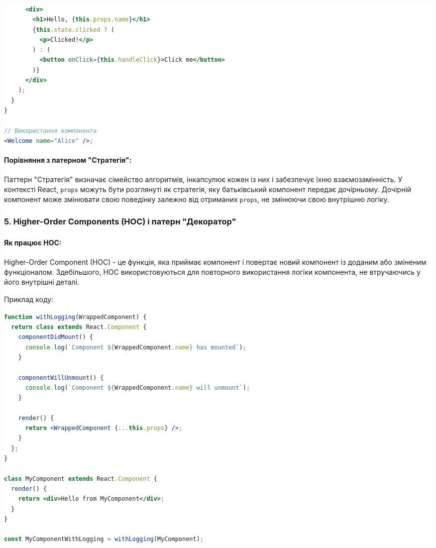 ```jsx
      <div>
        <h1>Hello, {this.props.name}</h1>
        {this.state.clicked ? (
          <p>Clicked!</p>
        ) : (
          <button onClick={this.handleClick}>Click me</button>
        )}
      </div>
    );
  }
}

// Використання компонента
<Welcome name="Alice" />;
```

#### Порівняння з патерном "Стратегія":

Паттерн "Стратегія" визначає сімейство алгоритмів, інкапсулює кожен із них і забезпечує їхню взаємозамінність. У контексті React, `props` можуть бути розглянуті як стратегія, яку батьківський компонент передає дочірньому. Дочірній компонент може змінювати свою поведінку залежно від отриманих `props`, не змінюючи свою внутрішню логіку.

### 5. Higher-Order Components (HOC) і патерн "Декоратор"

#### Як працює HOC:

Higher-Order Component (HOC) - це функція, яка приймає компонент і повертає новий компонент із доданим або зміненим функціоналом. Здебільшого, HOC використовуються для повторного використання логіки компонента, не втручаючись у його внутрішні деталі.

Приклад коду:

```jsx
function withLogging(WrappedComponent) {
  return class extends React.Component {
    componentDidMount() {
      console.log(`Component ${WrappedComponent.name} has mounted`);
    }

    componentWillUnmount() {
      console.log(`Component ${WrappedComponent.name} will unmount`);
    }

    render() {
      return <WrappedComponent {...this.props} />;
    }
  };
}

class MyComponent extends React.Component {
  render() {
    return <div>Hello from MyComponent</div>;
  }
}

const MyComponentWithLogging = withLogging(MyComponent);
```
